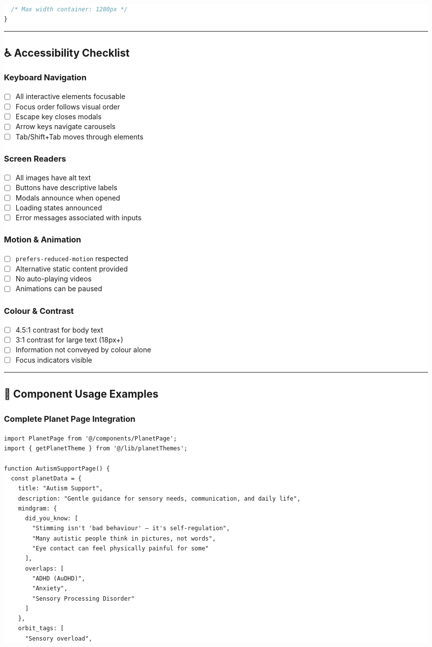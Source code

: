 ```css
  /* Max width container: 1280px */
}
```

---

## ♿ Accessibility Checklist

### Keyboard Navigation
- [ ] All interactive elements focusable
- [ ] Focus order follows visual order
- [ ] Escape key closes modals
- [ ] Arrow keys navigate carousels
- [ ] Tab/Shift+Tab moves through elements

### Screen Readers
- [ ] All images have alt text
- [ ] Buttons have descriptive labels
- [ ] Modals announce when opened
- [ ] Loading states announced
- [ ] Error messages associated with inputs

### Motion & Animation
- [ ] `prefers-reduced-motion` respected
- [ ] Alternative static content provided
- [ ] No auto-playing videos
- [ ] Animations can be paused

### Colour & Contrast
- [ ] 4.5:1 contrast for body text
- [ ] 3:1 contrast for large text (18px+)
- [ ] Information not conveyed by colour alone
- [ ] Focus indicators visible

---

## 🧪 Component Usage Examples

### Complete Planet Page Integration

```tsx
import PlanetPage from '@/components/PlanetPage';
import { getPlanetTheme } from '@/lib/planetThemes';

function AutismSupportPage() {
  const planetData = {
    title: "Autism Support",
    description: "Gentle guidance for sensory needs, communication, and daily life",
    mindgram: {
      did_you_know: [
        "Stimming isn't 'bad behaviour' — it's self-regulation",
        "Many autistic people think in pictures, not words",
        "Eye contact can feel physically painful for some"
      ],
      overlaps: [
        "ADHD (AuDHD)",
        "Anxiety",
        "Sensory Processing Disorder"
      ]
    },
    orbit_tags: [
      "Sensory overload",
```